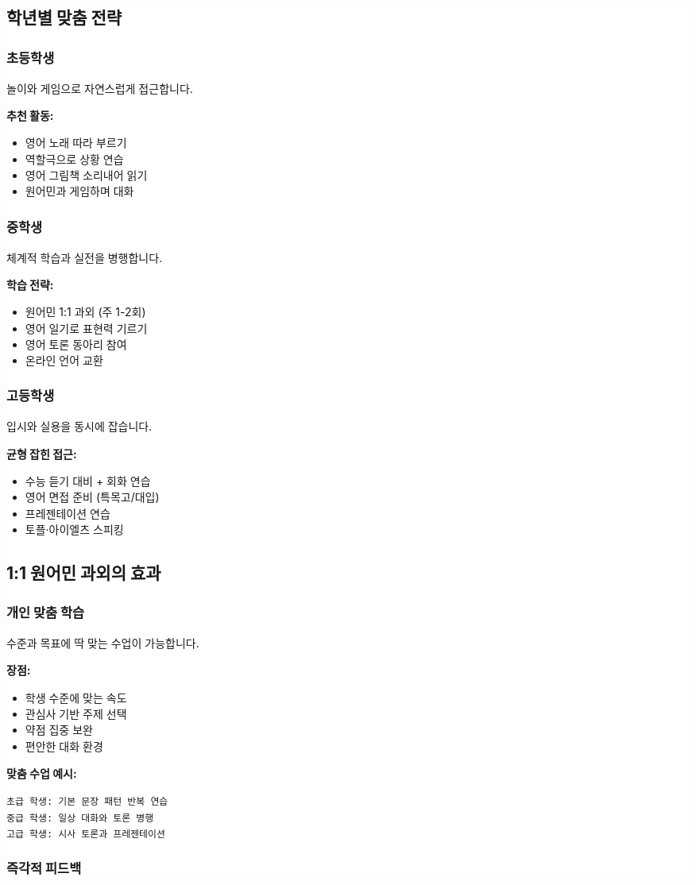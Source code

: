 ## 학년별 맞춤 전략

### 초등학생

놀이와 게임으로 자연스럽게 접근합니다.

**추천 활동:**
- 영어 노래 따라 부르기
- 역할극으로 상황 연습
- 영어 그림책 소리내어 읽기
- 원어민과 게임하며 대화

### 중학생

체계적 학습과 실전을 병행합니다.

**학습 전략:**
- 원어민 1:1 과외 (주 1-2회)
- 영어 일기로 표현력 기르기
- 영어 토론 동아리 참여
- 온라인 언어 교환

### 고등학생

입시와 실용을 동시에 잡습니다.

**균형 잡힌 접근:**
- 수능 듣기 대비 + 회화 연습
- 영어 면접 준비 (특목고/대입)
- 프레젠테이션 연습
- 토플·아이엘츠 스피킹

## 1:1 원어민 과외의 효과

### 개인 맞춤 학습

수준과 목표에 딱 맞는 수업이 가능합니다.

**장점:**
- 학생 수준에 맞는 속도
- 관심사 기반 주제 선택
- 약점 집중 보완
- 편안한 대화 환경

**맞춤 수업 예시:**
```
초급 학생: 기본 문장 패턴 반복 연습
중급 학생: 일상 대화와 토론 병행
고급 학생: 시사 토론과 프레젠테이션
```

### 즉각적 피드백
